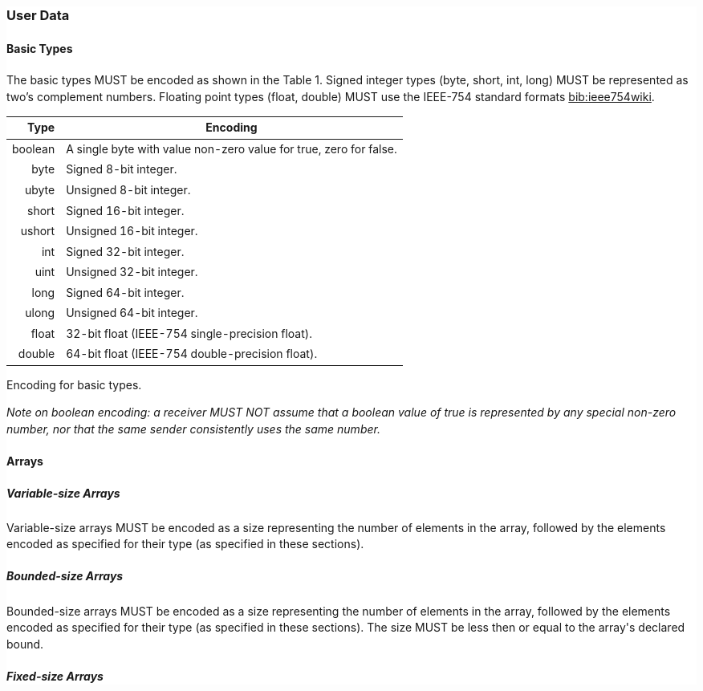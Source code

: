 ### User Data

#### Basic Types

The basic types MUST be encoded as shown in the Table 1. Signed integer
types (byte, short, int, long) MUST be represented as two’s complement
numbers. Floating point types (float, double) MUST use the IEEE-754
standard formats
[bib:ieee754wiki](#bib:ieee754wiki).

|    Type | Encoding                                                          |
| ------: | ----------------------------------------------------------------- |
| boolean | A single byte with value non-zero value for true, zero for false. |
|    byte | Signed 8-bit integer.                                             |
|   ubyte | Unsigned 8-bit integer.                                           |
|   short | Signed 16-bit integer.                                            |
|  ushort | Unsigned 16-bit integer.                                          |
|     int | Signed 32-bit integer.                                            |
|    uint | Unsigned 32-bit integer.                                          |
|    long | Signed 64-bit integer.                                            |
|   ulong | Unsigned 64-bit integer.                                          |
|   float | 32-bit float (IEEE-754 single-precision float).                   |
|  double | 64-bit float (IEEE-754 double-precision float).                   |

Encoding for basic types.

*Note on boolean encoding: a receiver MUST NOT assume that a boolean
value of true is represented by any special non-zero number, nor that
the same sender consistently uses the same number.*

#### Arrays

##### Variable-size Arrays

Variable-size arrays MUST be encoded as a size representing the number
of elements in the array, followed by the elements encoded as specified
for their type (as specified in these sections).

##### Bounded-size Arrays

Bounded-size arrays MUST be encoded as a size representing the number of
elements in the array, followed by the elements encoded as specified for
their type (as specified in these sections). The size MUST be less then
or equal to the array's declared bound.

##### Fixed-size Arrays
